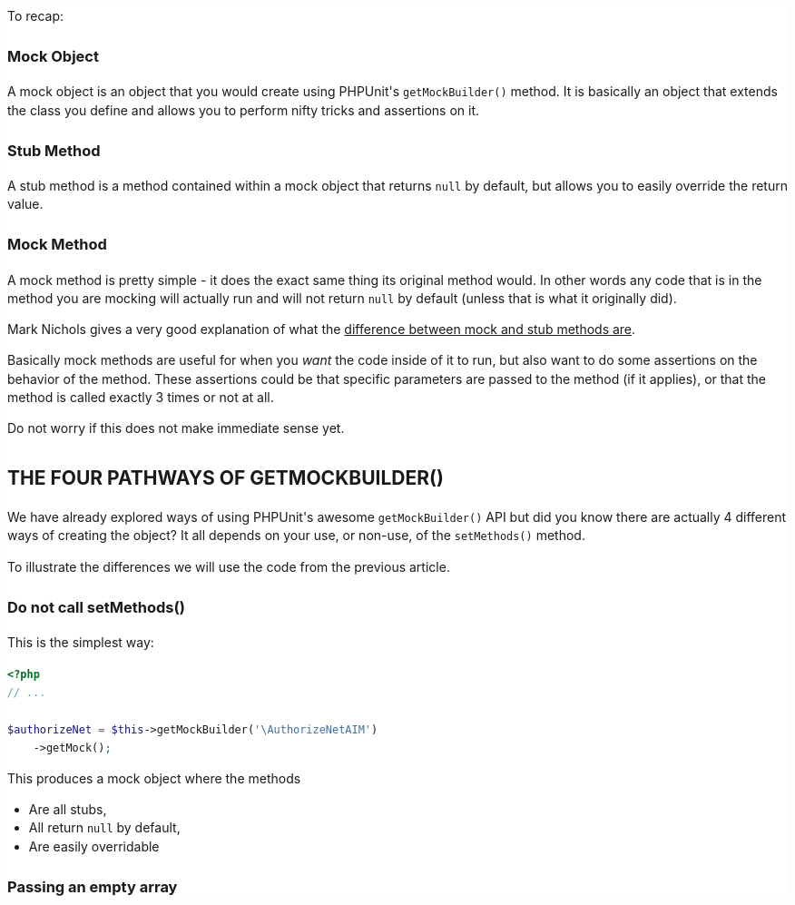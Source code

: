 To recap:

### Mock Object

A mock object is an object that you would create using PHPUnit's `getMockBuilder()`
method. It is basically an object that extends the class you define and allows you to
perform nifty tricks and assertions on it.

### Stub Method

A stub method is a method contained within a mock object that returns `null` by
default, but allows you to easily override the return value.

### Mock Method

A mock method is pretty simple - it does the exact same thing its original method
would. In other words any code that is in the method you are mocking will actually
run and will not return `null` by default (unless that is what it originally did).

Mark Nichols gives a very good explanation of what the
[difference between mock and stub methods are](http://marknic.net/2010/01/11/mocks-vs-stubs/).

Basically mock methods are useful for when you *want* the code inside of it to run,
but also want to do some assertions on the behavior of the method. These assertions
could be that specific parameters are passed to the method (if it applies), or that
the method is called exactly 3 times or not at all.

Do not worry if this does not make immediate sense yet.

## THE FOUR PATHWAYS OF GETMOCKBUILDER()

We have already explored ways of using PHPUnit's awesome `getMockBuilder()` API but
did you know there are actually 4 different ways of creating the object? It all
depends on your use, or non-use, of the `setMethods()` method.

To illustrate the differences we will use the code from the previous article.

### Do not call setMethods()

This is the simplest way:

```php
<?php
// ...

$authorizeNet = $this->getMockBuilder('\AuthorizeNetAIM')
    ->getMock();
```

This produces a mock object where the methods

* Are all stubs,
* All return `null` by default,
* Are easily overridable

### Passing an empty array
